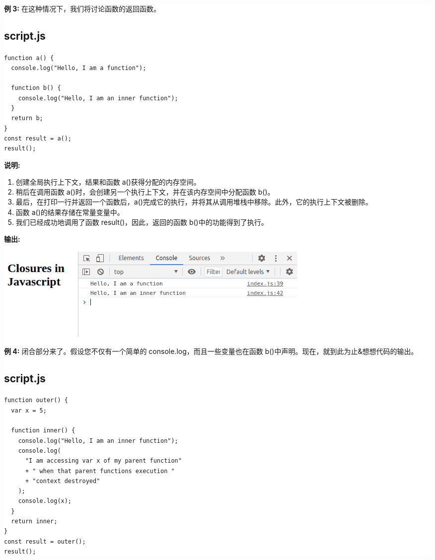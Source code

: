**例 3:** 在这种情况下，我们将讨论函数的返回函数。

## script.js

```
function a() {
  console.log("Hello, I am a function");

  function b() {
    console.log("Hello, I am an inner function");
  }
  return b;
}
const result = a();
result();
```

**说明:**

1.  创建全局执行上下文，结果和函数 a()获得分配的内存空间。
2.  稍后在调用函数 a()时，会创建另一个执行上下文，并在该内存空间中分配函数 b()。
3.  最后，在打印一行并返回一个函数后，a()完成它的执行，并将其从调用堆栈中移除。此外，它的执行上下文被删除。
4.  函数 a()的结果存储在常量变量中。
5.  我们已经成功地调用了函数 result()，因此，返回的函数 b()中的功能得到了执行。

**输出:**

![](img/8d69c142e6ca0dd2b746ae1282473e61.png)

**例 4:** 闭合部分来了。假设您不仅有一个简单的 console.log，而且一些变量也在函数 b()中声明。现在，就到此为止&想想代码的输出。

## script.js

```
function outer() {
  var x = 5;

  function inner() {
    console.log("Hello, I am an inner function");
    console.log(
      "I am accessing var x of my parent function"
      + " when that parent functions execution "
      + "context destroyed"
    );
    console.log(x);
  }
  return inner;
}
const result = outer();
result();
```

